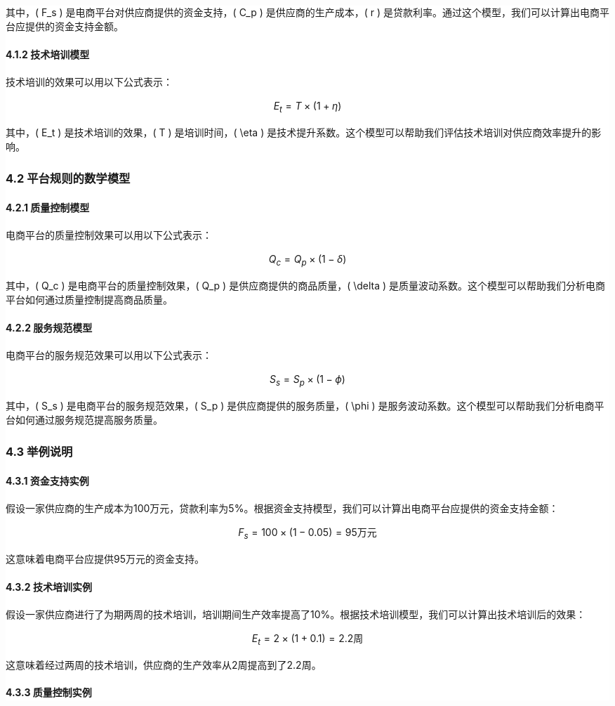 其中，\( F_s \) 是电商平台对供应商提供的资金支持，\( C_p \) 是供应商的生产成本，\( r \) 是贷款利率。通过这个模型，我们可以计算出电商平台应提供的资金支持金额。

#### 4.1.2 技术培训模型

技术培训的效果可以用以下公式表示：

$$
E_t = T \times (1 + \eta)
$$

其中，\( E_t \) 是技术培训的效果，\( T \) 是培训时间，\( \eta \) 是技术提升系数。这个模型可以帮助我们评估技术培训对供应商效率提升的影响。

### 4.2 平台规则的数学模型

#### 4.2.1 质量控制模型

电商平台的质量控制效果可以用以下公式表示：

$$
Q_c = Q_p \times (1 - \delta)
$$

其中，\( Q_c \) 是电商平台的质量控制效果，\( Q_p \) 是供应商提供的商品质量，\( \delta \) 是质量波动系数。这个模型可以帮助我们分析电商平台如何通过质量控制提高商品质量。

#### 4.2.2 服务规范模型

电商平台的服务规范效果可以用以下公式表示：

$$
S_s = S_p \times (1 - \phi)
$$

其中，\( S_s \) 是电商平台的服务规范效果，\( S_p \) 是供应商提供的服务质量，\( \phi \) 是服务波动系数。这个模型可以帮助我们分析电商平台如何通过服务规范提高服务质量。

### 4.3 举例说明

#### 4.3.1 资金支持实例

假设一家供应商的生产成本为100万元，贷款利率为5%。根据资金支持模型，我们可以计算出电商平台应提供的资金支持金额：

$$
F_s = 100 \times (1 - 0.05) = 95 \text{万元}
$$

这意味着电商平台应提供95万元的资金支持。

#### 4.3.2 技术培训实例

假设一家供应商进行了为期两周的技术培训，培训期间生产效率提高了10%。根据技术培训模型，我们可以计算出技术培训后的效果：

$$
E_t = 2 \times (1 + 0.1) = 2.2 \text{周}
$$

这意味着经过两周的技术培训，供应商的生产效率从2周提高到了2.2周。

#### 4.3.3 质量控制实例
